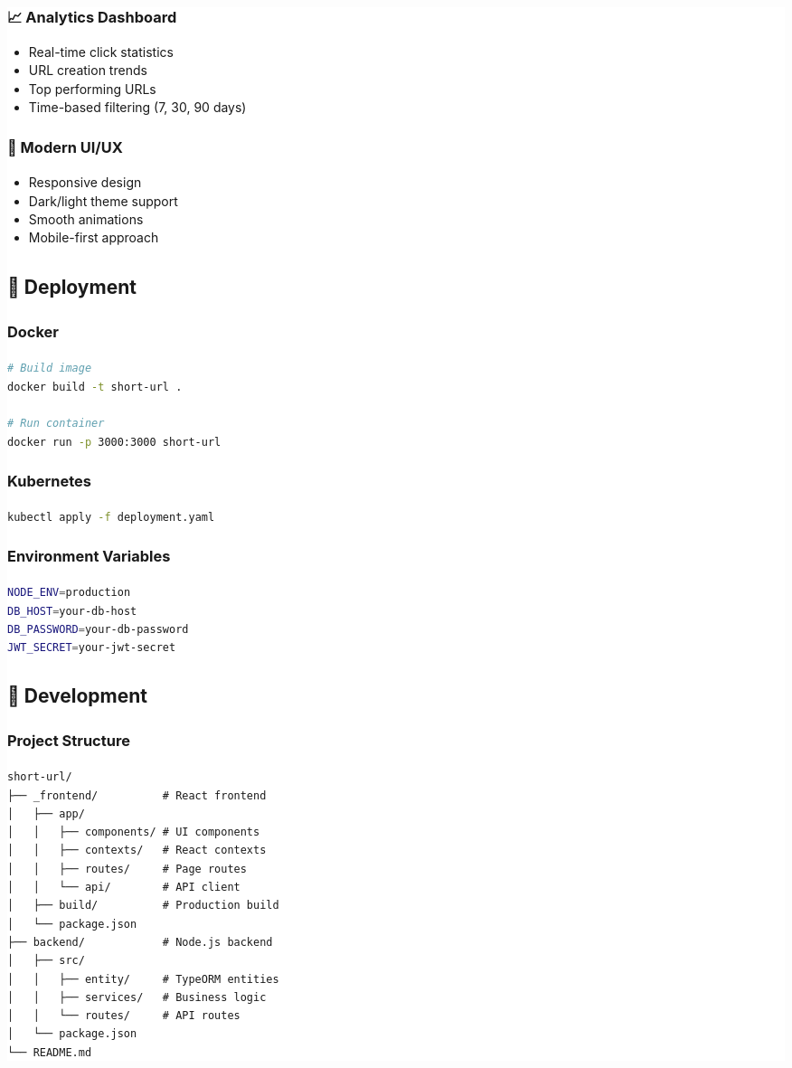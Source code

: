 ### 📈 Analytics Dashboard

-   Real-time click statistics
-   URL creation trends
-   Top performing URLs
-   Time-based filtering (7, 30, 90 days)

### 🎨 Modern UI/UX

-   Responsive design
-   Dark/light theme support
-   Smooth animations
-   Mobile-first approach

## 🚢 Deployment

### Docker

```bash
# Build image
docker build -t short-url .

# Run container
docker run -p 3000:3000 short-url
```

### Kubernetes

```bash
kubectl apply -f deployment.yaml
```

### Environment Variables

```bash
NODE_ENV=production
DB_HOST=your-db-host
DB_PASSWORD=your-db-password
JWT_SECRET=your-jwt-secret
```

## 🔧 Development

### Project Structure

```
short-url/
├── _frontend/          # React frontend
│   ├── app/
│   │   ├── components/ # UI components
│   │   ├── contexts/   # React contexts
│   │   ├── routes/     # Page routes
│   │   └── api/        # API client
│   ├── build/          # Production build
│   └── package.json
├── backend/            # Node.js backend
│   ├── src/
│   │   ├── entity/     # TypeORM entities
│   │   ├── services/   # Business logic
│   │   └── routes/     # API routes
│   └── package.json
└── README.md
```
